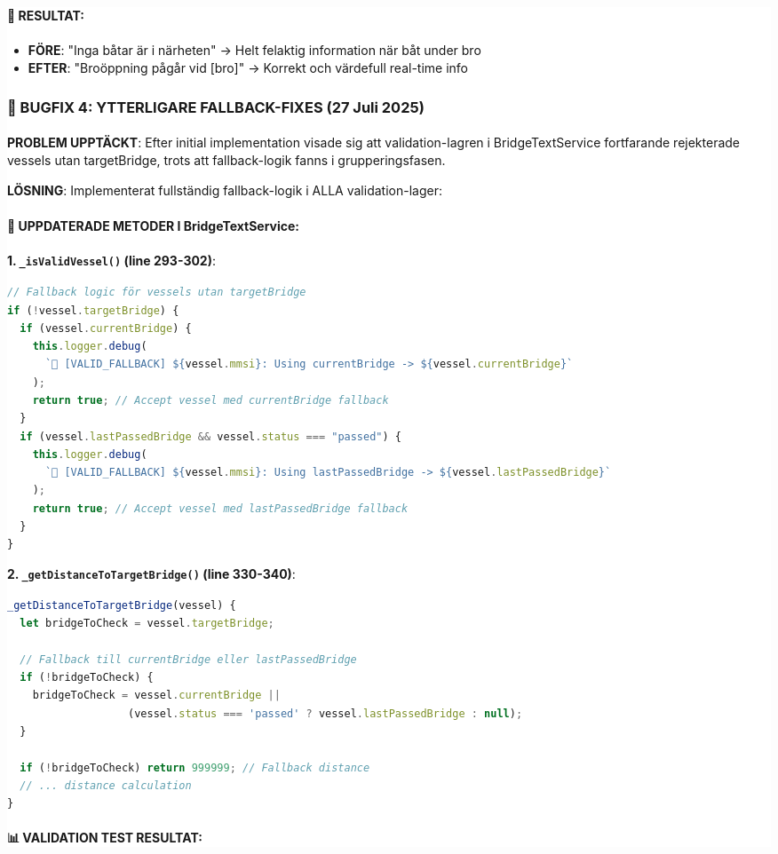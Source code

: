 #### **💪 RESULTAT:**

- **FÖRE**: "Inga båtar är i närheten" → Helt felaktig information när båt under bro
- **EFTER**: "Broöppning pågår vid [bro]" → Korrekt och värdefull real-time info

### **🔧 BUGFIX 4: YTTERLIGARE FALLBACK-FIXES (27 Juli 2025)**

**PROBLEM UPPTÄCKT**: Efter initial implementation visade sig att validation-lagren i BridgeTextService fortfarande rejekterade vessels utan targetBridge, trots att fallback-logik fanns i grupperingsfasen.

**LÖSNING**: Implementerat fullständig fallback-logik i ALLA validation-lager:

#### **🔧 UPPDATERADE METODER I BridgeTextService:**

**1. `_isValidVessel()` (line 293-302)**:

```javascript
// Fallback logic för vessels utan targetBridge
if (!vessel.targetBridge) {
  if (vessel.currentBridge) {
    this.logger.debug(
      `🔄 [VALID_FALLBACK] ${vessel.mmsi}: Using currentBridge -> ${vessel.currentBridge}`
    );
    return true; // Accept vessel med currentBridge fallback
  }
  if (vessel.lastPassedBridge && vessel.status === "passed") {
    this.logger.debug(
      `🔄 [VALID_FALLBACK] ${vessel.mmsi}: Using lastPassedBridge -> ${vessel.lastPassedBridge}`
    );
    return true; // Accept vessel med lastPassedBridge fallback
  }
}
```

**2. `_getDistanceToTargetBridge()` (line 330-340)**:

```javascript
_getDistanceToTargetBridge(vessel) {
  let bridgeToCheck = vessel.targetBridge;

  // Fallback till currentBridge eller lastPassedBridge
  if (!bridgeToCheck) {
    bridgeToCheck = vessel.currentBridge ||
                   (vessel.status === 'passed' ? vessel.lastPassedBridge : null);
  }

  if (!bridgeToCheck) return 999999; // Fallback distance
  // ... distance calculation
}
```

#### **📊 VALIDATION TEST RESULTAT:**

